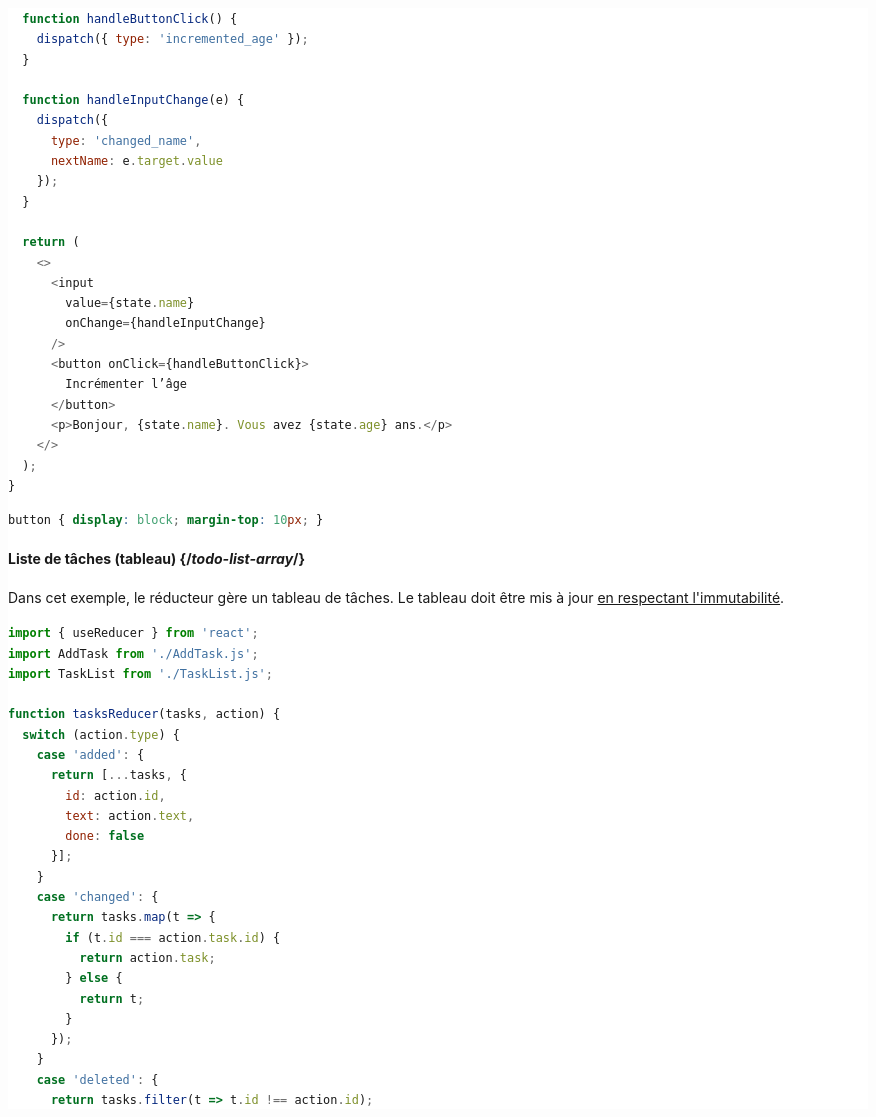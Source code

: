 ```js
  function handleButtonClick() {
    dispatch({ type: 'incremented_age' });
  }

  function handleInputChange(e) {
    dispatch({
      type: 'changed_name',
      nextName: e.target.value
    });
  }

  return (
    <>
      <input
        value={state.name}
        onChange={handleInputChange}
      />
      <button onClick={handleButtonClick}>
        Incrémenter l’âge
      </button>
      <p>Bonjour, {state.name}. Vous avez {state.age} ans.</p>
    </>
  );
}
```

```css
button { display: block; margin-top: 10px; }
```

</Sandpack>

<Solution />

#### Liste de tâches (tableau) {/*todo-list-array*/}

Dans cet exemple, le réducteur gère un tableau de tâches. Le tableau doit être mis à jour [en respectant l'immutabilité](/learn/updating-arrays-in-state).

<Sandpack>

```js src/App.js
import { useReducer } from 'react';
import AddTask from './AddTask.js';
import TaskList from './TaskList.js';

function tasksReducer(tasks, action) {
  switch (action.type) {
    case 'added': {
      return [...tasks, {
        id: action.id,
        text: action.text,
        done: false
      }];
    }
    case 'changed': {
      return tasks.map(t => {
        if (t.id === action.task.id) {
          return action.task;
        } else {
          return t;
        }
      });
    }
    case 'deleted': {
      return tasks.filter(t => t.id !== action.id);
```